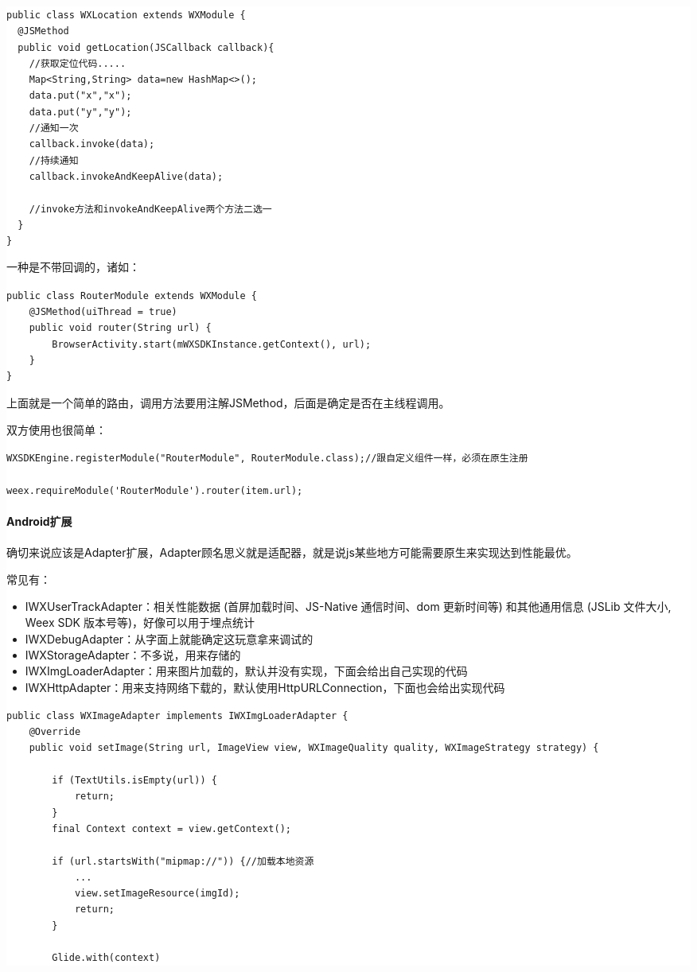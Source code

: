 ```
public class WXLocation extends WXModule {
  @JSMethod
  public void getLocation(JSCallback callback){
    //获取定位代码.....
    Map<String,String> data=new HashMap<>();
    data.put("x","x");
    data.put("y","y");
    //通知一次
    callback.invoke(data);
    //持续通知
    callback.invokeAndKeepAlive(data);

    //invoke方法和invokeAndKeepAlive两个方法二选一
  }
}
```

一种是不带回调的，诸如：

```
public class RouterModule extends WXModule {
    @JSMethod(uiThread = true)
    public void router(String url) {
        BrowserActivity.start(mWXSDKInstance.getContext(), url);
    }
}
```
上面就是一个简单的路由，调用方法要用注解JSMethod，后面是确定是否在主线程调用。

双方使用也很简单：

```
WXSDKEngine.registerModule("RouterModule", RouterModule.class);//跟自定义组件一样，必须在原生注册

weex.requireModule('RouterModule').router(item.url);
```

#### Android扩展
确切来说应该是Adapter扩展，Adapter顾名思义就是适配器，就是说js某些地方可能需要原生来实现达到性能最优。

常见有：

* IWXUserTrackAdapter：相关性能数据 (首屏加载时间、JS-Native 通信时间、dom 更新时间等) 和其他通用信息 (JSLib 文件大小, Weex SDK 版本号等)，好像可以用于埋点统计
* IWXDebugAdapter：从字面上就能确定这玩意拿来调试的
* IWXStorageAdapter：不多说，用来存储的
* IWXImgLoaderAdapter：用来图片加载的，默认并没有实现，下面会给出自己实现的代码
* IWXHttpAdapter：用来支持网络下载的，默认使用HttpURLConnection，下面也会给出实现代码

```
public class WXImageAdapter implements IWXImgLoaderAdapter {
    @Override
    public void setImage(String url, ImageView view, WXImageQuality quality, WXImageStrategy strategy) {

        if (TextUtils.isEmpty(url)) {
            return;
        }
        final Context context = view.getContext();

        if (url.startsWith("mipmap://")) {//加载本地资源
            ...
            view.setImageResource(imgId);
            return;
        }

        Glide.with(context)
```